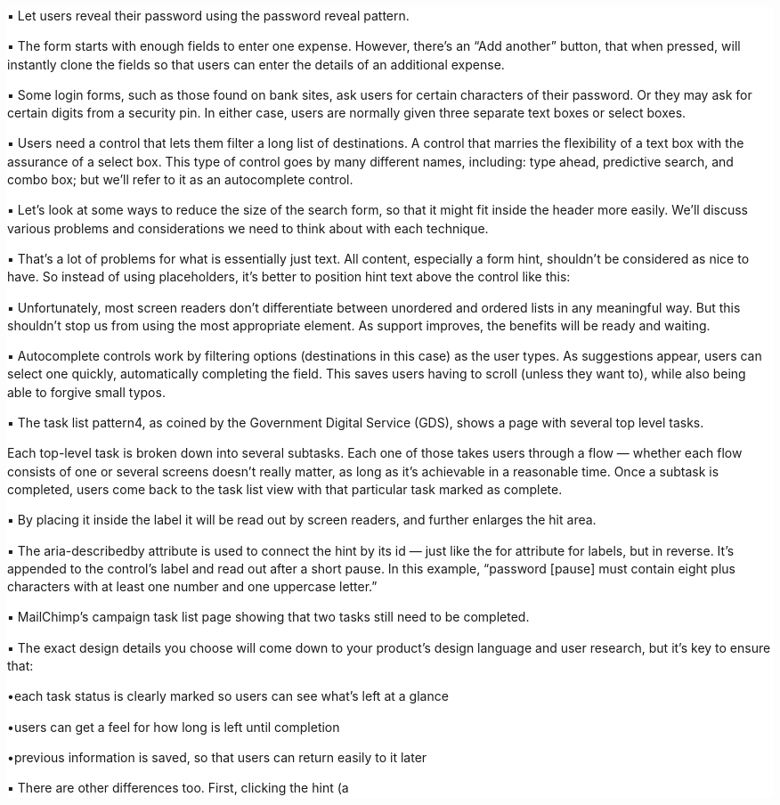 ▪ Let users reveal their password using the password reveal pattern.

▪ The form starts with enough fields to enter one expense. However, there’s an “Add another” button, that when pressed, will instantly clone the fields so that users can enter the details of an additional expense.

▪ Some login forms, such as those found on bank sites, ask users for certain characters of their password. Or they may ask for certain digits from a security pin. In either case, users are normally given three separate text boxes or select boxes.

▪ Users need a control that lets them filter a long list of destinations. A control that marries the flexibility of a text box with the assurance of a select box. This type of control goes by many different names, including: type ahead, predictive search, and combo box; but we’ll refer to it as an autocomplete control.

▪ Let’s look at some ways to reduce the size of the search form, so that it might fit inside the header more easily. We’ll discuss various problems and considerations we need to think about with each technique.

▪ That’s a lot of problems for what is essentially just text. All content, especially a form hint, shouldn’t be considered as nice to have. So instead of using placeholders, it’s better to position hint text above the control like this:

▪ Unfortunately, most screen readers don’t differentiate between unordered and ordered lists in any meaningful way. But this shouldn’t stop us from using the most appropriate element. As support improves, the benefits will be ready and waiting.

▪ Autocomplete controls work by filtering options (destinations in this case) as the user types. As suggestions appear, users can select one quickly, automatically completing the field. This saves users having to scroll (unless they want to), while also being able to forgive small typos.

▪ The task list pattern4, as coined by the Government Digital Service (GDS), shows a page with several top level tasks.

Each top-level task is broken down into several subtasks. Each one of those takes users through a flow — whether each flow consists of one or several screens doesn’t really matter, as long as it’s achievable in a reasonable time. Once a subtask is completed, users come back to the task list view with that particular task marked as complete.

▪ By placing it inside the label it will be read out by screen readers, and further enlarges the hit area.

▪ The aria-describedby attribute is used to connect the hint by its id — just like the for attribute for labels, but in reverse. It’s appended to the control’s label and read out after a short pause. In this example, “password [pause] must contain eight plus characters with at least one number and one uppercase letter.”

▪ MailChimp’s campaign task list page showing that two tasks still need to be completed.

▪ The exact design details you choose will come down to your product’s design language and user research, but it’s key to ensure that:

•each task status is clearly marked so users can see what’s left at a glance

•users can get a feel for how long is left until completion

•previous information is saved, so that users can return easily to it later

▪ There are other differences too. First, clicking the hint (a 

